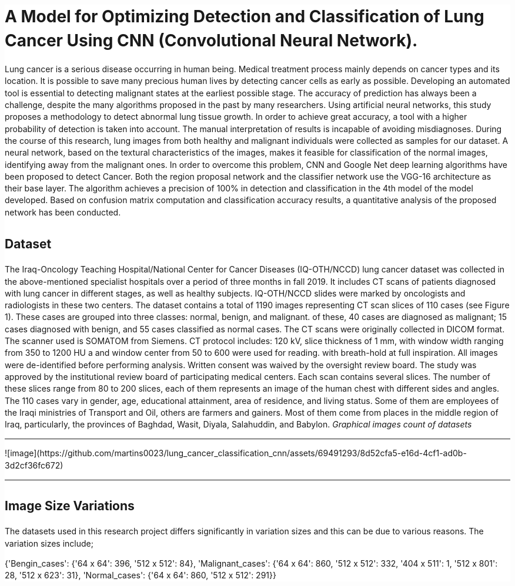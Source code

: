 <h1>A Model for Optimizing Detection and Classification of Lung Cancer Using CNN (Convolutional Neural Network).</h1>

<p>Lung cancer is a serious disease occurring in human being. Medical treatment process mainly depends on cancer types and its location. It is possible to save many precious human lives by detecting cancer cells as early as possible. Developing an automated tool is essential to detecting malignant states at the earliest possible stage. The accuracy of prediction has always been a challenge, despite the many algorithms proposed in the past by many researchers. Using artificial neural networks, this study proposes a methodology to detect abnormal lung tissue growth. In order to achieve great accuracy, a tool with a higher probability of detection is taken into account. The manual interpretation of results is incapable of avoiding misdiagnoses. During the course of this research, lung images from both healthy and malignant individuals were collected as samples for our dataset. A neural network, based on the textural characteristics of the images, makes it feasible for classification of the normal images, identifying away from the malignant ones. In order to overcome this problem, CNN and Google Net deep learning algorithms have been proposed to detect Cancer. Both the region proposal network and the classifier network use the VGG-16 architecture as their base layer. The algorithm achieves a precision of 100% in detection and classification in the 4th model of the model developed. Based on confusion matrix computation and classification accuracy results, a quantitative analysis of the proposed network has been conducted.
</p>

<h2>Dataset</h2>
The Iraq-Oncology Teaching Hospital/National Center for Cancer Diseases (IQ-OTH/NCCD) lung cancer dataset was collected in the above-mentioned specialist hospitals over a period of three months in fall 2019. It includes CT scans of patients diagnosed with lung cancer in different stages, as well as healthy subjects. IQ-OTH/NCCD slides were marked by oncologists and radiologists in these two centers. The dataset contains a total of 1190 images representing CT scan slices of 110 cases (see Figure 1). These cases are grouped into three classes: normal, benign, and malignant. of these, 40 cases are diagnosed as malignant; 15 cases diagnosed with benign, and 55 cases classified as normal cases. The CT scans were originally collected in DICOM format. The scanner used is SOMATOM from Siemens. CT protocol includes: 120 kV, slice thickness of 1 mm, with window width ranging from 350 to 1200 HU a and window center from 50 to 600 were used for reading. with breath-hold at full inspiration. All images were de-identified before performing analysis. Written consent was waived by the oversight review board. The study was approved by the institutional review board of participating medical centers. Each scan contains several slices. The number of these slices range from 80 to 200 slices, each of them represents an image of the human chest with different sides and angles. The 110 cases vary in gender, age, educational attainment, area of residence, and living status. Some of them are employees of the Iraqi ministries of Transport and Oil, others are farmers and gainers. Most of them come from places in the middle region of Iraq, particularly, the provinces of Baghdad, Wasit, Diyala, Salahuddin, and Babylon.
<i>Graphical images count of datasets</i>
<hr>
![image](https://github.com/martins0023/lung_cancer_classification_cnn/assets/69491293/8d52cfa5-e16d-4cf1-ad0b-3d2cf36fc672)

<hr>

<h2>Image Size Variations</h2>
The datasets used in this research project differs significantly in variation sizes and this can be due to various reasons. The variation sizes include;

{'Bengin_cases': {'64 x 64': 396, '512 x 512': 84},
 'Malignant_cases': {'64 x 64': 860,
  '512 x 512': 332,
  '404 x 511': 1,
  '512 x 801': 28,
  '512 x 623': 31},
 'Normal_cases': {'64 x 64': 860, '512 x 512': 291}}
